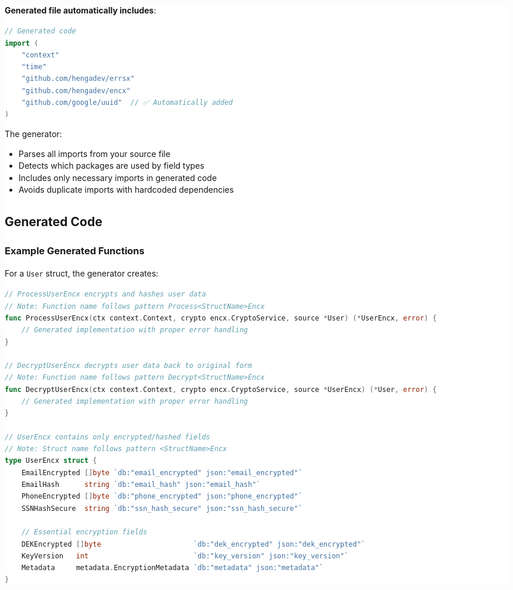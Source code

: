 **Generated file automatically includes**:
```go
// Generated code
import (
    "context"
    "time"
    "github.com/hengadev/errsx"
    "github.com/hengadev/encx"
    "github.com/google/uuid"  // ✅ Automatically added
)
```

The generator:
- Parses all imports from your source file
- Detects which packages are used by field types
- Includes only necessary imports in generated code
- Avoids duplicate imports with hardcoded dependencies

## Generated Code

### Example Generated Functions

For a `User` struct, the generator creates:

```go
// ProcessUserEncx encrypts and hashes user data
// Note: Function name follows pattern Process<StructName>Encx
func ProcessUserEncx(ctx context.Context, crypto encx.CryptoService, source *User) (*UserEncx, error) {
    // Generated implementation with proper error handling
}

// DecryptUserEncx decrypts user data back to original form
// Note: Function name follows pattern Decrypt<StructName>Encx
func DecryptUserEncx(ctx context.Context, crypto encx.CryptoService, source *UserEncx) (*User, error) {
    // Generated implementation with proper error handling
}

// UserEncx contains only encrypted/hashed fields
// Note: Struct name follows pattern <StructName>Encx
type UserEncx struct {
    EmailEncrypted []byte `db:"email_encrypted" json:"email_encrypted"`
    EmailHash      string `db:"email_hash" json:"email_hash"`
    PhoneEncrypted []byte `db:"phone_encrypted" json:"phone_encrypted"`
    SSNHashSecure  string `db:"ssn_hash_secure" json:"ssn_hash_secure"`

    // Essential encryption fields
    DEKEncrypted []byte                      `db:"dek_encrypted" json:"dek_encrypted"`
    KeyVersion   int                         `db:"key_version" json:"key_version"`
    Metadata     metadata.EncryptionMetadata `db:"metadata" json:"metadata"`
}
```
